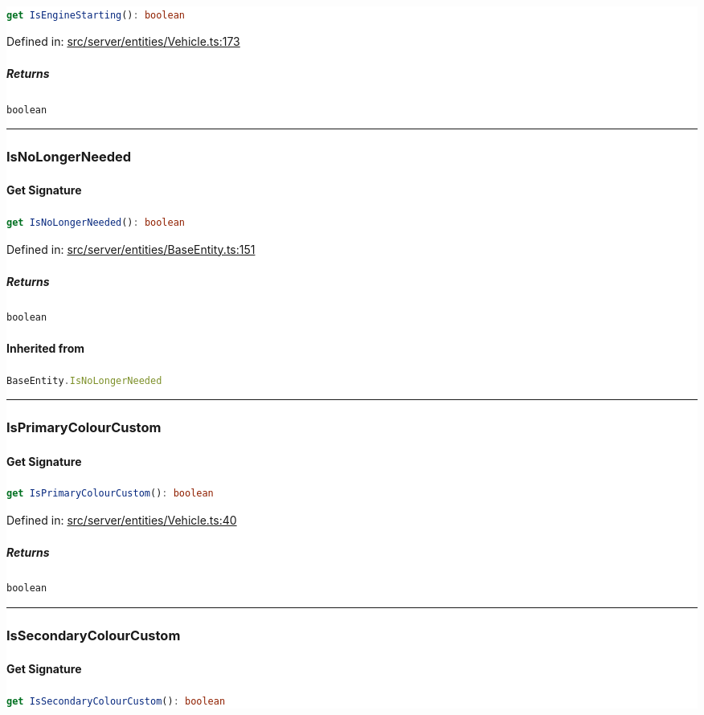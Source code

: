 ```ts
get IsEngineStarting(): boolean
```

Defined in: [src/server/entities/Vehicle.ts:173](https://github.com/nativewrappers/nativewrappers/blob/c639ec5cd28328d6b44c7ebf73de56bb1b4bef7d/src/server/entities/Vehicle.ts#L173)

##### Returns

`boolean`

***

### IsNoLongerNeeded

#### Get Signature

```ts
get IsNoLongerNeeded(): boolean
```

Defined in: [src/server/entities/BaseEntity.ts:151](https://github.com/nativewrappers/nativewrappers/blob/c639ec5cd28328d6b44c7ebf73de56bb1b4bef7d/src/server/entities/BaseEntity.ts#L151)

##### Returns

`boolean`

#### Inherited from

```ts
BaseEntity.IsNoLongerNeeded
```

***

### IsPrimaryColourCustom

#### Get Signature

```ts
get IsPrimaryColourCustom(): boolean
```

Defined in: [src/server/entities/Vehicle.ts:40](https://github.com/nativewrappers/nativewrappers/blob/c639ec5cd28328d6b44c7ebf73de56bb1b4bef7d/src/server/entities/Vehicle.ts#L40)

##### Returns

`boolean`

***

### IsSecondaryColourCustom

#### Get Signature

```ts
get IsSecondaryColourCustom(): boolean
```
